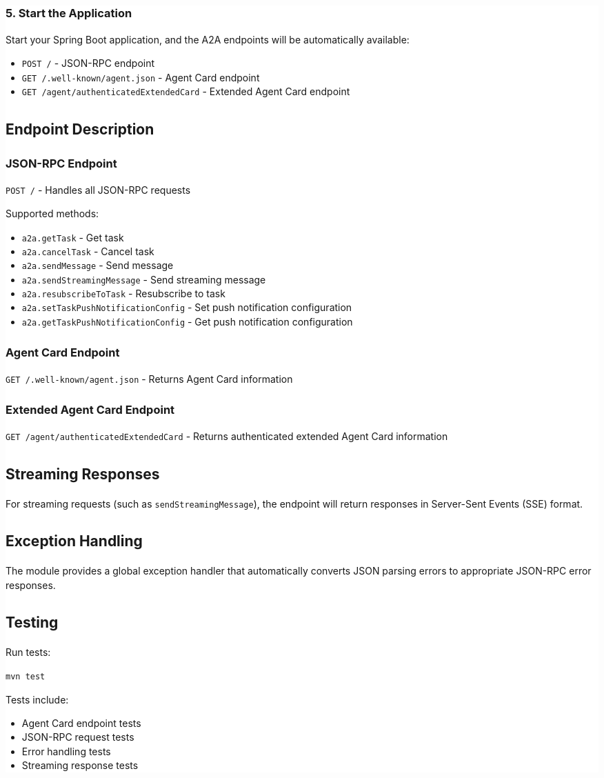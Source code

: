 ### 5. Start the Application

Start your Spring Boot application, and the A2A endpoints will be automatically available:

- `POST /` - JSON-RPC endpoint
- `GET /.well-known/agent.json` - Agent Card endpoint
- `GET /agent/authenticatedExtendedCard` - Extended Agent Card endpoint

## Endpoint Description

### JSON-RPC Endpoint

`POST /` - Handles all JSON-RPC requests

Supported methods:
- `a2a.getTask` - Get task
- `a2a.cancelTask` - Cancel task
- `a2a.sendMessage` - Send message
- `a2a.sendStreamingMessage` - Send streaming message
- `a2a.resubscribeToTask` - Resubscribe to task
- `a2a.setTaskPushNotificationConfig` - Set push notification configuration
- `a2a.getTaskPushNotificationConfig` - Get push notification configuration

### Agent Card Endpoint

`GET /.well-known/agent.json` - Returns Agent Card information

### Extended Agent Card Endpoint

`GET /agent/authenticatedExtendedCard` - Returns authenticated extended Agent Card information

## Streaming Responses

For streaming requests (such as `sendStreamingMessage`), the endpoint will return responses in Server-Sent Events (SSE) format.

## Exception Handling

The module provides a global exception handler that automatically converts JSON parsing errors to appropriate JSON-RPC error responses.

## Testing

Run tests:

```bash
mvn test
```

Tests include:
- Agent Card endpoint tests
- JSON-RPC request tests
- Error handling tests
- Streaming response tests
